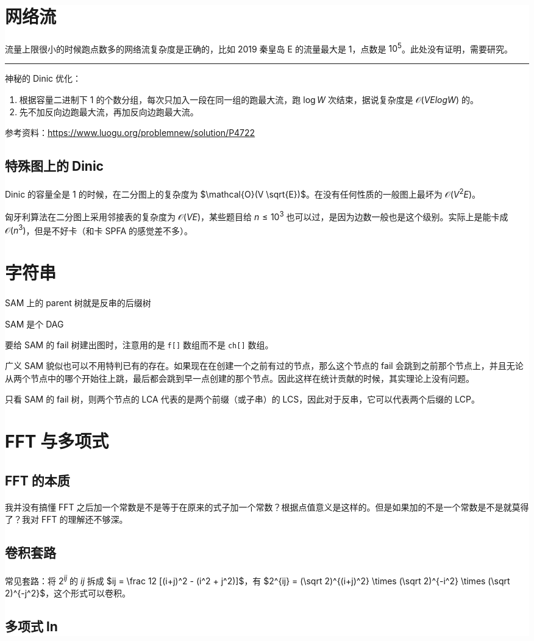 # 网络流


流量上限很小的时候跑点数多的网络流复杂度是正确的，比如 2019 秦皇岛 E 的流量最大是 $1$，点数是 $10^5$。此处没有证明，需要研究。

---

神秘的 Dinic 优化：

1. 根据容量二进制下 $1$ 的个数分组，每次只加入一段在同一组的跑最大流，跑 $\log W$ 次结束，据说复杂度是 $\mathcal{O}(VElogW)$ 的。
2. 先不加反向边跑最大流，再加反向边跑最大流。

参考资料：https://www.luogu.org/problemnew/solution/P4722


## 特殊图上的 Dinic

Dinic 的容量全是 $1$ 的时候，在二分图上的复杂度为 $\mathcal{O}(V \sqrt{E})$。在没有任何性质的一般图上最坏为 $\mathcal{O}(V^2E)$。

匈牙利算法在二分图上采用邻接表的复杂度为 $\mathcal{O}(VE)$，某些题目给 $n \leq 10^3$ 也可以过，是因为边数一般也是这个级别。实际上是能卡成 $\mathcal{O}(n^3)$，但是不好卡（和卡 SPFA 的感觉差不多）。




# 字符串

SAM 上的 parent 树就是反串的后缀树

SAM 是个 DAG


要给 SAM 的 fail 树建出图时，注意用的是 `f[]` 数组而不是 `ch[]` 数组。

广义 SAM 貌似也可以不用特判已有的存在。如果现在在创建一个之前有过的节点，那么这个节点的 fail 会跳到之前那个节点上，并且无论从两个节点中的哪个开始往上跳，最后都会跳到早一点创建的那个节点。因此这样在统计贡献的时候，其实理论上没有问题。


只看 SAM 的 fail 树，则两个节点的 LCA 代表的是两个前缀（或子串）的 LCS，因此对于反串，它可以代表两个后缀的 LCP。




# FFT 与多项式

## FFT 的本质

我并没有搞懂 FFT 之后加一个常数是不是等于在原来的式子加一个常数？根据点值意义是这样的。但是如果加的不是一个常数是不是就莫得了？我对 FFT 的理解还不够深。


## 卷积套路

常见套路：将 $2^{ij}$ 的 $ij$ 拆成 $ij = \frac 12 [(i+j)^2 - (i^2 + j^2)]$，有 $2^{ij} = (\sqrt 2)^{(i+j)^2} \times (\sqrt 2)^{-i^2} \times (\sqrt 2)^{-j^2}$，这个形式可以卷积。



## 多项式 $\ln$
